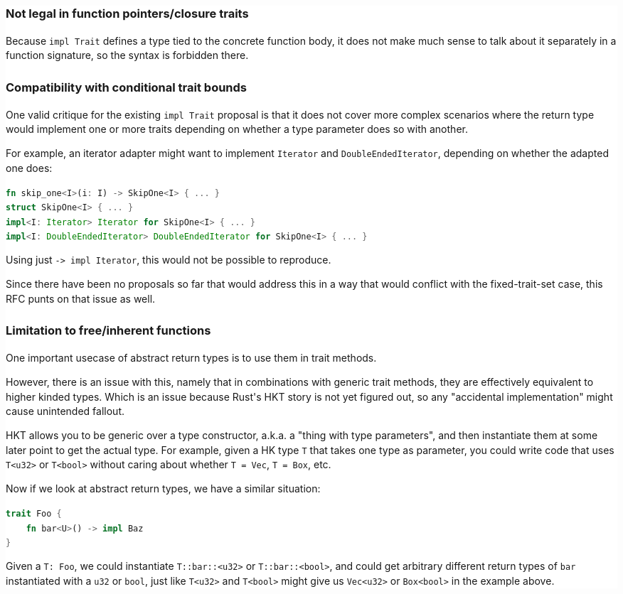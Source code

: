 ### Not legal in function pointers/closure traits

Because `impl Trait` defines a type tied to the concrete function body,
it does not make much sense to talk about it separately in a function signature,
so the syntax is forbidden there.

### Compatibility with conditional trait bounds

One valid critique for the existing `impl Trait` proposal is that it does not
cover more complex scenarios where the return type would implement
one or more traits depending on whether a type parameter does so with another.

For example, an iterator adapter might want to implement `Iterator` and
`DoubleEndedIterator`, depending on whether the adapted one does:

```rust
fn skip_one<I>(i: I) -> SkipOne<I> { ... }
struct SkipOne<I> { ... }
impl<I: Iterator> Iterator for SkipOne<I> { ... }
impl<I: DoubleEndedIterator> DoubleEndedIterator for SkipOne<I> { ... }
```

Using just `-> impl Iterator`, this would not be possible to reproduce.

Since there have been no proposals so far that would address this in a way
that would conflict with the fixed-trait-set case, this RFC punts on that issue as well.

### Limitation to free/inherent functions

One important usecase of abstract return types is to use them in trait methods.

However, there is an issue with this, namely that in combinations with generic
trait methods, they are effectively equivalent to higher kinded types.
Which is an issue because Rust's HKT story is not yet figured out, so
any "accidental implementation" might cause unintended fallout.

HKT allows you to be generic over a type constructor, a.k.a. a
"thing with type parameters", and then instantiate them at some later point to
get the actual type.
For example, given a HK type `T` that takes one type as parameter, you could
write code that uses `T<u32>` or `T<bool>` without caring about
whether `T = Vec`, `T = Box`, etc.

Now if we look at abstract return types, we have a similar situation:

```rust
trait Foo {
    fn bar<U>() -> impl Baz
}
```

Given a `T: Foo`, we could instantiate `T::bar::<u32>` or `T::bar::<bool>`,
and could get arbitrary different return types of `bar` instantiated
with a `u32` or `bool`,
just like `T<u32>` and `T<bool>` might give us `Vec<u32>` or `Box<bool>`
in the example above.
